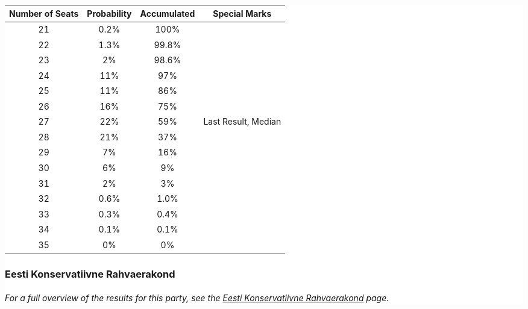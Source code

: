 | Number of Seats | Probability | Accumulated | Special Marks |
|:---------------:|:-----------:|:-----------:|:-------------:|
| 21 | 0.2% | 100% |  |
| 22 | 1.3% | 99.8% |  |
| 23 | 2% | 98.6% |  |
| 24 | 11% | 97% |  |
| 25 | 11% | 86% |  |
| 26 | 16% | 75% |  |
| 27 | 22% | 59% | Last Result, Median |
| 28 | 21% | 37% |  |
| 29 | 7% | 16% |  |
| 30 | 6% | 9% |  |
| 31 | 2% | 3% |  |
| 32 | 0.6% | 1.0% |  |
| 33 | 0.3% | 0.4% |  |
| 34 | 0.1% | 0.1% |  |
| 35 | 0% | 0% |  |

### Eesti Konservatiivne Rahvaerakond

*For a full overview of the results for this party, see the [Eesti Konservatiivne Rahvaerakond](party-eestikonservatiivnerahvaerakond.html) page.*
